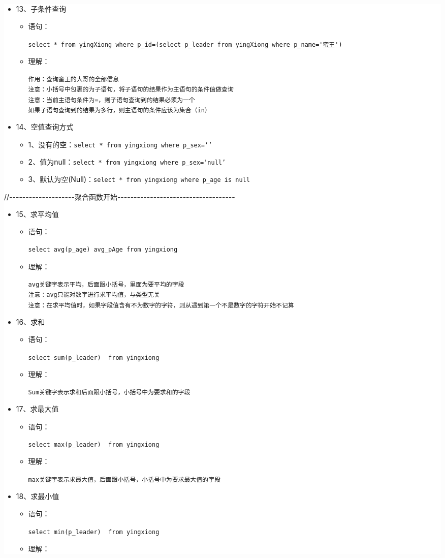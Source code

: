 * 13、子条件查询

  * 语句：

        select * from yingXiong where p_id=(select p_leader from yingXiong where p_name='蛮王')
  
  * 理解：
  
        作用：查询蛮王的大哥的全部信息
        注意：小括号中包裹的为子语句，将子语句的结果作为主语句的条件值做查询
        注意：当前主语句条件为=，则子语句查询到的结果必须为一个
        如果子语句查询到的结果为多行，则主语句的条件应该为集合（in）
        
* 14、空值查询方式

  
  * 1、没有的空：`select * from yingxiong where p_sex=’’`
  
  * 2、值为null：`select * from yingxiong where p_sex=’null’`
  
  * 3、默认为空(Null)：`select * from yingxiong where p_age is null`

//--------------------聚合函数开始------------------------------------


* 15、求平均值

  * 语句：
  
        select avg(p_age) avg_pAge from yingxiong

  * 理解：
  
        avg关键字表示平均，后面跟小括号，里面为要平均的字段
        注意：avg只能对数字进行求平均值，与类型无关
        注意：在求平均值时，如果字段值含有不为数字的字符，则从遇到第一个不是数字的字符开始不记算

* 16、求和

  * 语句：
  
        select sum(p_leader)  from yingxiong

  * 理解：
  
        Sum关键字表示求和后面跟小括号，小括号中为要求和的字段


* 17、求最大值

  * 语句：
  
        select max(p_leader)  from yingxiong

  * 理解：
  
        max关键字表示求最大值，后面跟小括号，小括号中为要求最大值的字段

* 18、求最小值

  * 语句：
  
        select min(p_leader)  from yingxiong

  * 理解：
  